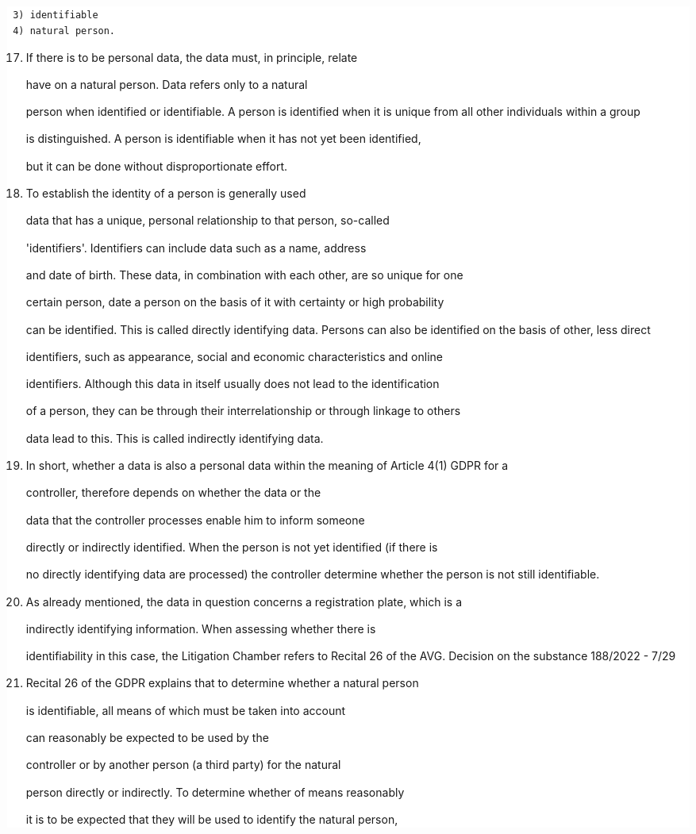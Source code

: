      3) identifiable
     4) natural person.

17. If there is to be personal data, the data must, in principle, relate

     have on a natural person. Data refers only to a natural

     person when identified or identifiable. A person is
     identified when it is unique from all other individuals within a group

     is distinguished. A person is identifiable when it has not yet been identified,

     but it can be done without disproportionate effort.

18. To establish the identity of a person is generally used

     data that has a unique, personal relationship to that person, so-called

     'identifiers'. Identifiers can include data such as a name, address

     and date of birth. These data, in combination with each other, are so unique for one

     certain person, date a person on the basis of it with certainty or high probability

     can be identified. This is called directly identifying data.
     Persons can also be identified on the basis of other, less direct

     identifiers, such as appearance, social and economic characteristics and online

     identifiers. Although this data in itself usually does not lead to the identification

     of a person, they can be through their interrelationship or through linkage to others

     data lead to this. This is called indirectly identifying data.

19. In short, whether a data is also a personal data within the meaning of Article 4(1) GDPR for a

     controller, therefore depends on whether the data or the

     data that the controller processes enable him to inform someone

     directly or indirectly identified. When the person is not yet identified (if there is

     no directly identifying data are processed) the
     controller determine whether the person is not still identifiable.

20. As already mentioned, the data in question concerns a registration plate, which is a

     indirectly identifying information. When assessing whether there is

     identifiability in this case, the Litigation Chamber refers to Recital 26 of the
     AVG. Decision on the substance 188/2022 - 7/29

 21. Recital 26 of the GDPR explains that to determine whether a natural person

       is identifiable, all means of which must be taken into account

       can reasonably be expected to be used by the

       controller or by another person (a third party) for the natural

       person directly or indirectly. To determine whether of means reasonably

       it is to be expected that they will be used to identify the natural person,
